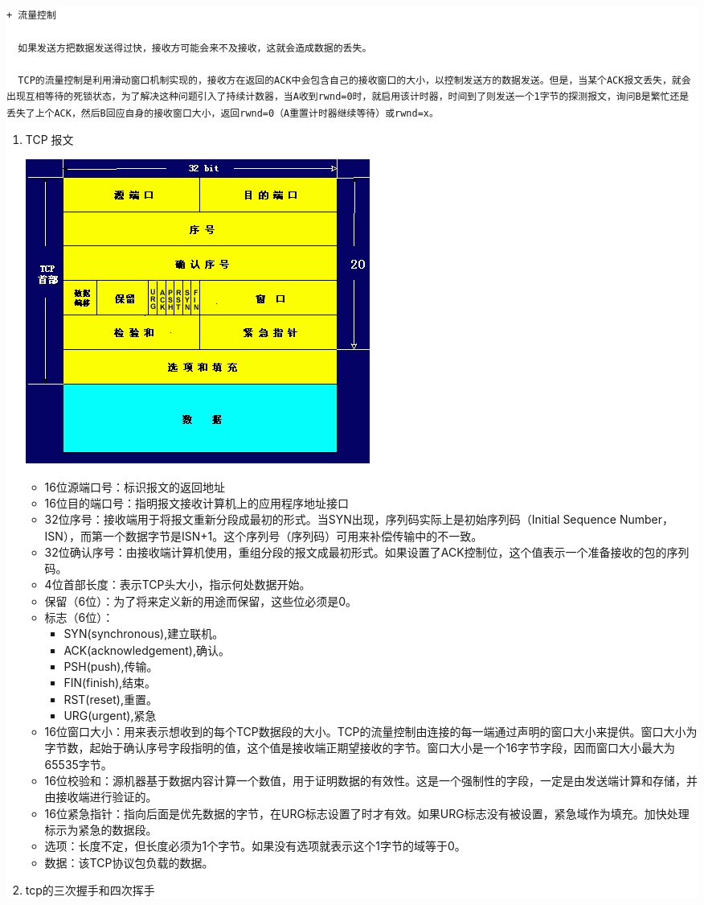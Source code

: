     + 流量控制

      如果发送方把数据发送得过快，接收方可能会来不及接收，这就会造成数据的丢失。

      TCP的流量控制是利用滑动窗口机制实现的，接收方在返回的ACK中会包含自己的接收窗口的大小，以控制发送方的数据发送。但是，当某个ACK报文丢失，就会出现互相等待的死锁状态，为了解决这种问题引入了持续计数器，当A收到rwnd=0时，就启用该计时器，时间到了则发送一个1字节的探测报文，询问B是繁忙还是丢失了上个ACK，然后B回应自身的接收窗口大小，返回rwnd=0（A重置计时器继续等待）或rwnd=x。

1. TCP 报文

    ![TCP 报文格式](img/TCP_format.gif)

    + 16位源端口号：标识报文的返回地址
    + 16位目的端口号：指明报文接收计算机上的应用程序地址接口
    + 32位序号：接收端用于将报文重新分段成最初的形式。当SYN出现，序列码实际上是初始序列码（Initial Sequence Number，ISN），而第一个数据字节是ISN+1。这个序列号（序列码）可用来补偿传输中的不一致。
    + 32位确认序号：由接收端计算机使用，重组分段的报文成最初形式。如果设置了ACK控制位，这个值表示一个准备接收的包的序列码。
    + 4位首部长度：表示TCP头大小，指示何处数据开始。
    + 保留（6位）：为了将来定义新的用途而保留，这些位必须是0。
    + 标志（6位）：
      + SYN(synchronous),建立联机。
      + ACK(acknowledgement),确认。
      + PSH(push),传输。
      + FIN(finish),结束。
      + RST(reset),重置。
      + URG(urgent),紧急
    + 16位窗口大小：用来表示想收到的每个TCP数据段的大小。TCP的流量控制由连接的每一端通过声明的窗口大小来提供。窗口大小为字节数，起始于确认序号字段指明的值，这个值是接收端正期望接收的字节。窗口大小是一个16字节字段，因而窗口大小最大为65535字节。
    + 16位校验和：源机器基于数据内容计算一个数值，用于证明数据的有效性。这是一个强制性的字段，一定是由发送端计算和存储，并由接收端进行验证的。
    + 16位紧急指针：指向后面是优先数据的字节，在URG标志设置了时才有效。如果URG标志没有被设置，紧急域作为填充。加快处理标示为紧急的数据段。
    + 选项：长度不定，但长度必须为1个字节。如果没有选项就表示这个1字节的域等于0。
    + 数据：该TCP协议包负载的数据。

1. tcp的三次握手和四次挥手
   
